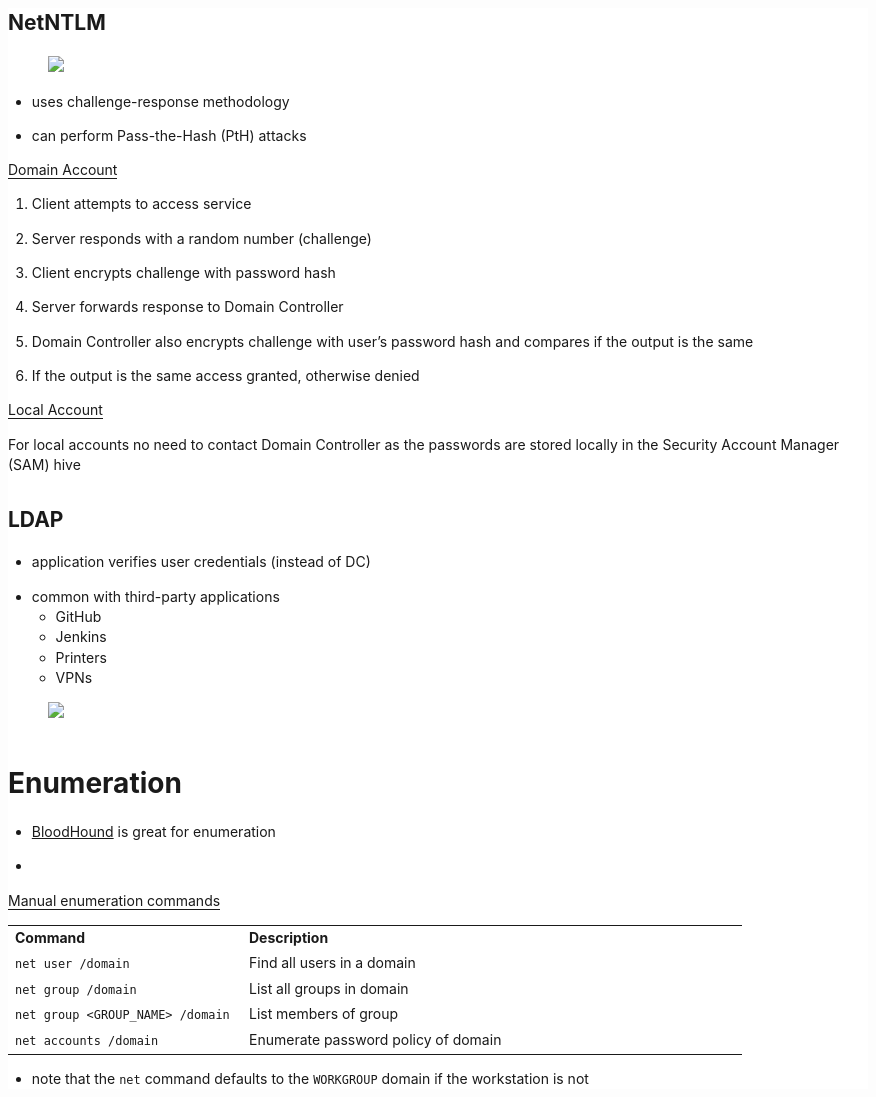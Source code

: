 </p><h2 id="30430466-8e92-4794-98f5-3f352359f5ce" class="">NetNTLM </h2><figure id="f2bfeac0-c943-4bdb-831c-4bf122d20caf" class="image"><a href="../../../../images/Active%20Directory%20Pentesting%2013bdf411f877497282c549a5fd16d4c9/Untitled%206.png"><img style="width:1051px" src="../../../../images/Active%20Directory%20Pentesting%2013bdf411f877497282c549a5fd16d4c9/Untitled%206.png"/></a></figure><ul id="8e700a25-3cb5-40cb-9351-38affeaaaacc" class="bulleted-list"><li style="list-style-type:disc">uses challenge-response methodology</li></ul><ul id="b6c23c45-f320-4244-8123-f6bba9c9eaa4" class="bulleted-list"><li style="list-style-type:disc">can perform Pass-the-Hash (PtH) attacks</li></ul><p id="bd614a98-0e94-416c-9e6e-34d71aa94088" class=""><span style="border-bottom:0.05em solid">Domain Account</span></p><ol type="1" id="07b3b94d-842f-43e2-ac45-67d12d9edbcc" class="numbered-list" start="1"><li>Client attempts to access service</li></ol><ol type="1" id="0b2f0c7c-af1b-44af-b821-e4c80f8f78d6" class="numbered-list" start="2"><li>Server responds with a random number (challenge)</li></ol><ol type="1" id="82670c07-bae2-466a-b914-df8c8956739f" class="numbered-list" start="3"><li>Client encrypts challenge with password hash</li></ol><ol type="1" id="524e0816-3508-43bb-bfbf-7a52afd222e7" class="numbered-list" start="4"><li>Server forwards response to Domain Controller</li></ol><ol type="1" id="15c0b295-8170-4c4d-9a8d-b987b7bae130" class="numbered-list" start="5"><li>Domain Controller also encrypts challenge with user’s password hash and compares if the output is the same</li></ol><ol type="1" id="637d3559-c2e1-4543-9cb2-33b435dc7b61" class="numbered-list" start="6"><li>If the output is the same access granted, otherwise denied</li></ol><p id="8c4d2ecb-3140-4403-8ffc-43c2a4c05973" class=""><span style="border-bottom:0.05em solid"><span style="border-bottom:0.05em solid"><span style="border-bottom:0.05em solid"><span style="border-bottom:0.05em solid"><span style="border-bottom:0.05em solid"><span style="border-bottom:0.05em solid"><span style="border-bottom:0.05em solid"><span style="border-bottom:0.05em solid"><span style="border-bottom:0.05em solid"><span style="border-bottom:0.05em solid"><span style="border-bottom:0.05em solid"><span style="border-bottom:0.05em solid"><span style="border-bottom:0.05em solid">Local Account</span></span></span></span></span></span></span></span></span></span></span></span></span> </p><p id="b7eff648-d7f3-4cbb-a6fe-540d801f7714" class="">For local accounts no need to contact Domain Controller as the passwords are stored locally in the Security Account Manager (SAM) hive</p><h2 id="df083491-75af-466f-8d86-77a0b41a6fd3" class="">LDAP</h2><ul id="77143d7d-8c01-4998-8b69-28824cce1f5b" class="bulleted-list"><li style="list-style-type:disc">application verifies user credentials (instead of DC)</li></ul><ul id="bb289754-0944-454e-9d52-88fb09ba9b78" class="bulleted-list"><li style="list-style-type:disc">common with third-party applications <ul id="d12784f0-f0a9-44e6-82d5-661f391e6404" class="bulleted-list"><li style="list-style-type:circle">GitHub</li></ul><ul id="5b6f5686-e1e9-45ad-9be4-dda8a6ef5533" class="bulleted-list"><li style="list-style-type:circle">Jenkins</li></ul><ul id="f6013d46-a9bb-44aa-b2d9-c6b30528d5e8" class="bulleted-list"><li style="list-style-type:circle">Printers</li></ul><ul id="d8c71e29-4cc1-48a1-8de8-e467db7c95c9" class="bulleted-list"><li style="list-style-type:circle">VPNs</li></ul></li></ul><figure id="02a84fcd-7a72-44de-b6c3-059d2f3847b3" class="image"><a href="../../../../images/Active%20Directory%20Pentesting%2013bdf411f877497282c549a5fd16d4c9/Untitled%207.png"><img style="width:1434px" src="../../../../images/Active%20Directory%20Pentesting%2013bdf411f877497282c549a5fd16d4c9/Untitled%207.png"/></a></figure><h1 id="65f936de-132b-4343-a6cb-fe86c9c2064b" class="">Enumeration</h1><ul id="54981f47-c6b4-4ec8-9b0b-0443a5a85a03" class="bulleted-list"><li style="list-style-type:disc"><a href="https://github.com/BloodHoundAD/BloodHound">BloodHound</a> is great for enumeration</li></ul><ul id="c2bfd9e2-78a6-447b-bc8f-569a30ad6481" class="bulleted-list"><li style="list-style-type:disc"></li></ul><p id="6732cda0-d7bc-4710-b36b-028f92d1417f" class=""><span style="border-bottom:0.05em solid">Manual enumeration commands</span></p><table id="677dc83a-596c-48f5-a4fa-2e6d36bfce72" class="simple-table"><tbody><tr id="5217b92c-c1e7-4894-8fb9-56585e6b73ce"><td id="ScGE" class="" style="width:220.00000762939453px"><strong>Command</strong></td><td id="BR}_" class="" style="width:486.00000762939453px"><strong>Description</strong></td></tr><tr id="b4dbe27d-b3de-4b13-9d45-af6ce0f68f03"><td id="ScGE" class="" style="width:220.00000762939453px"><code>net user /domain</code></td><td id="BR}_" class="" style="width:486.00000762939453px">Find all users in a domain</td></tr><tr id="8f5d569a-db1d-42ab-8d42-b62a4704fb31"><td id="ScGE" class="" style="width:220.00000762939453px"><code>net group /domain</code></td><td id="BR}_" class="" style="width:486.00000762939453px">List all groups in domain</td></tr><tr id="ceb6e862-3c50-42d0-93c0-927ae1488e2b"><td id="ScGE" class="" style="width:220.00000762939453px"><code>net group &lt;GROUP_NAME&gt; /domain</code></td><td id="BR}_" class="" style="width:486.00000762939453px">List members of group</td></tr><tr id="2a8d51fd-bbd1-47b3-a057-5e54141e0ee7"><td id="ScGE" class="" style="width:220.00000762939453px"><code>net accounts /domain</code></td><td id="BR}_" class="" style="width:486.00000762939453px">Enumerate password policy of domain</td></tr></tbody></table><ul id="7644b764-3425-4ca8-8c80-867bef0ab549" class="bulleted-list"><li style="list-style-type:disc">note that the <code>net</code> command defaults to the <code>WORKGROUP</code> domain if the workstation is not